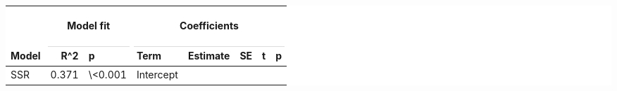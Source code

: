 <table class="table table-striped" style="width: auto !important; margin-left: auto; margin-right: auto;">
<thead>
<tr>
<th style="empty-cells: hide;border-bottom:hidden;" colspan="1">
</th>
<th style="border-bottom:hidden;padding-bottom:0; padding-left:3px;padding-right:3px;text-align: center; " colspan="2">

<div style="border-bottom: 1px solid #ddd; padding-bottom: 5px; ">

Model fit

</div>

</th>
<th style="border-bottom:hidden;padding-bottom:0; padding-left:3px;padding-right:3px;text-align: center; " colspan="5">

<div style="border-bottom: 1px solid #ddd; padding-bottom: 5px; ">

Coefficients

</div>

</th>
</tr>
<tr>
<th style="text-align:left;">
Model
</th>
<th style="text-align:right;">
R^2
</th>
<th style="text-align:left;">
p
</th>
<th style="text-align:left;">
Term
</th>
<th style="text-align:right;">
Estimate
</th>
<th style="text-align:right;">
SE
</th>
<th style="text-align:right;">
t
</th>
<th style="text-align:left;">
p
</th>
</tr>
</thead>
<tbody>
<tr>
<td style="text-align:left;">
SSR
</td>
<td style="text-align:right;">
0.371
</td>
<td style="text-align:left;">
\<0.001
</td>
<td style="text-align:left;">
Intercept